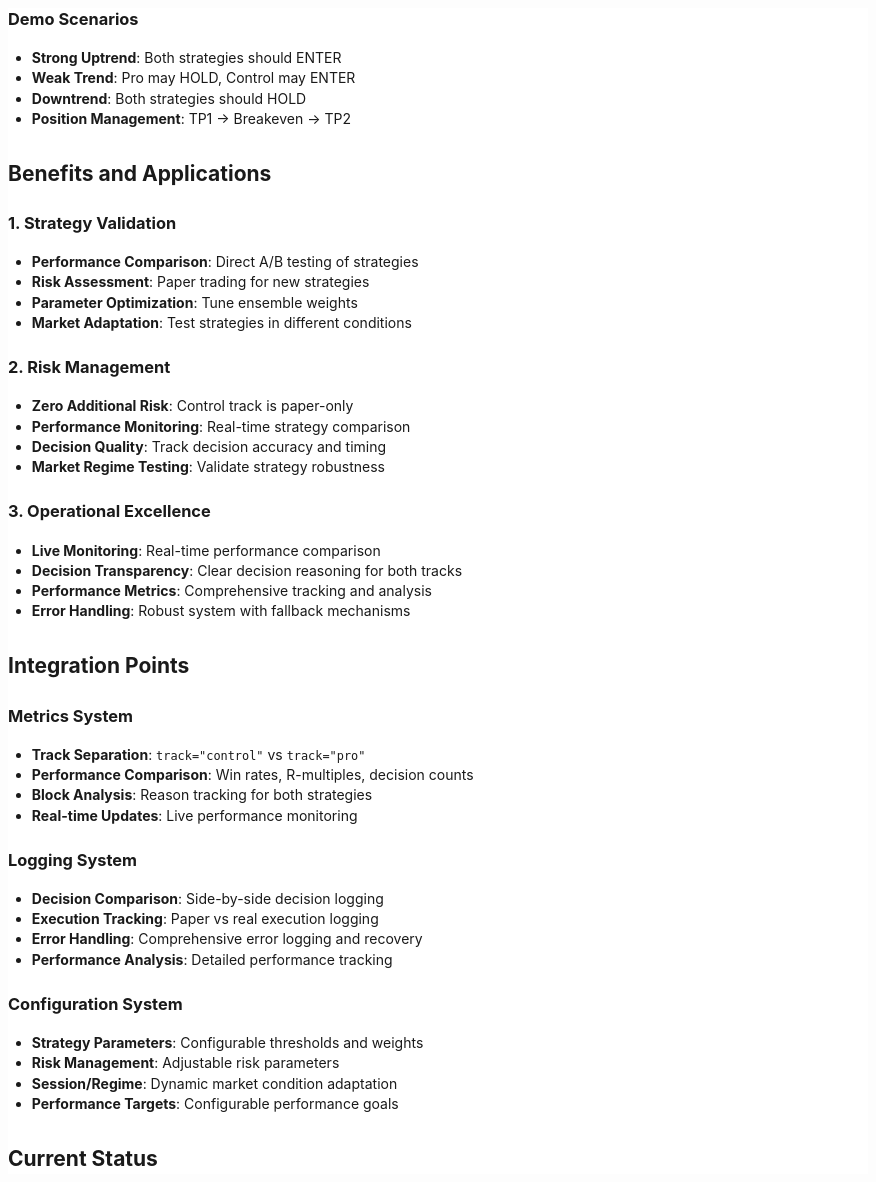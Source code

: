 ### Demo Scenarios
- **Strong Uptrend**: Both strategies should ENTER
- **Weak Trend**: Pro may HOLD, Control may ENTER
- **Downtrend**: Both strategies should HOLD
- **Position Management**: TP1 → Breakeven → TP2

## Benefits and Applications

### 1. **Strategy Validation**
- **Performance Comparison**: Direct A/B testing of strategies
- **Risk Assessment**: Paper trading for new strategies
- **Parameter Optimization**: Tune ensemble weights
- **Market Adaptation**: Test strategies in different conditions

### 2. **Risk Management**
- **Zero Additional Risk**: Control track is paper-only
- **Performance Monitoring**: Real-time strategy comparison
- **Decision Quality**: Track decision accuracy and timing
- **Market Regime Testing**: Validate strategy robustness

### 3. **Operational Excellence**
- **Live Monitoring**: Real-time performance comparison
- **Decision Transparency**: Clear decision reasoning for both tracks
- **Performance Metrics**: Comprehensive tracking and analysis
- **Error Handling**: Robust system with fallback mechanisms

## Integration Points

### **Metrics System**
- **Track Separation**: `track="control"` vs `track="pro"`
- **Performance Comparison**: Win rates, R-multiples, decision counts
- **Block Analysis**: Reason tracking for both strategies
- **Real-time Updates**: Live performance monitoring

### **Logging System**
- **Decision Comparison**: Side-by-side decision logging
- **Execution Tracking**: Paper vs real execution logging
- **Error Handling**: Comprehensive error logging and recovery
- **Performance Analysis**: Detailed performance tracking

### **Configuration System**
- **Strategy Parameters**: Configurable thresholds and weights
- **Risk Management**: Adjustable risk parameters
- **Session/Regime**: Dynamic market condition adaptation
- **Performance Targets**: Configurable performance goals

## Current Status
